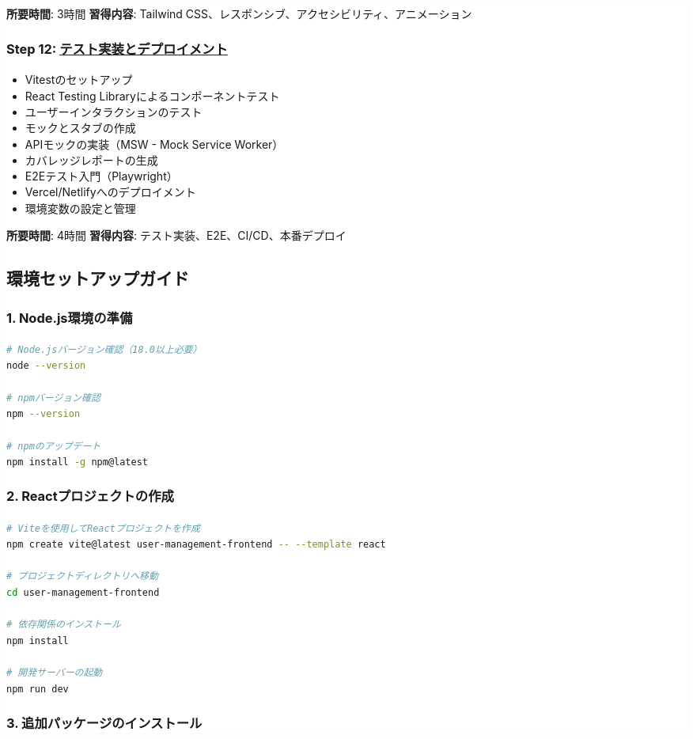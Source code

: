 **所要時間**: 3時間
**習得内容**: Tailwind CSS、レスポンシブ、アクセシビリティ、アニメーション

### Step 12: [テスト実装とデプロイメント](https://fcircle-biz.github.io/tech_docs/tutorial/javascript-ecosystem/react/react-tutorial-12.html)
- Vitestのセットアップ
- React Testing Libraryによるコンポーネントテスト
- ユーザーインタラクションのテスト
- モックとスタブの作成
- APIモックの実装（MSW - Mock Service Worker）
- カバレッジレポートの生成
- E2Eテスト入門（Playwright）
- Vercel/Netlifyへのデプロイメント
- 環境変数の設定と管理

**所要時間**: 4時間
**習得内容**: テスト実装、E2E、CI/CD、本番デプロイ

## 環境セットアップガイド

### 1. Node.js環境の準備

```bash
# Node.jsバージョン確認（18.0以上必要）
node --version

# npmバージョン確認
npm --version

# npmのアップデート
npm install -g npm@latest
```

### 2. Reactプロジェクトの作成

```bash
# Viteを使用してReactプロジェクトを作成
npm create vite@latest user-management-frontend -- --template react

# プロジェクトディレクトリへ移動
cd user-management-frontend

# 依存関係のインストール
npm install

# 開発サーバーの起動
npm run dev
```

### 3. 追加パッケージのインストール
